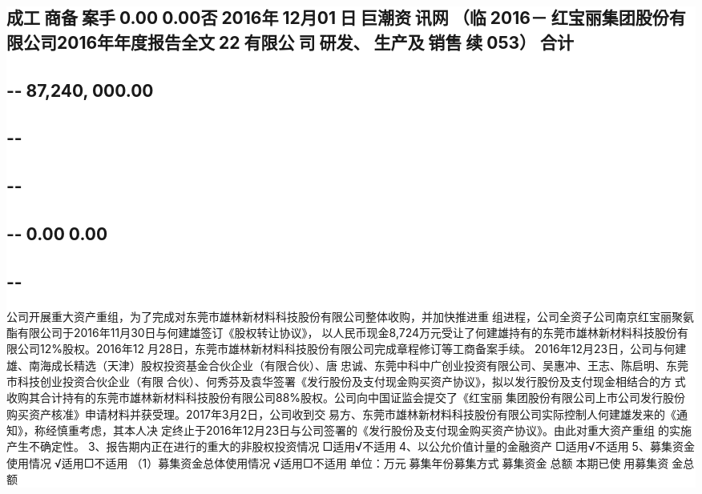 成工
商备
案手
0.00
0.00否
2016年
12月01
日
巨潮资
讯网
（临
2016－
红宝丽集团股份有限公司2016年年度报告全文
22
有限公
司
研发、
生产及
销售
续
053）
合计
--
--
87,240,
000.00
--
--
--
--
--
--
0.00
0.00
--
--
--
公司开展重大资产重组，为了完成对东莞市雄林新材料科技股份有限公司整体收购，并加快推进重
组进程，公司全资子公司南京红宝丽聚氨酯有限公司于2016年11月30日与何建雄签订《股权转让协议》，
以人民币现金8,724万元受让了何建雄持有的东莞市雄林新材料科技股份有限公司12%股权。2016年12
月28日，东莞市雄林新材料科技股份有限公司完成章程修订等工商备案手续。
2016年12月23日，公司与何建雄、南海成长精选（天津）股权投资基金合伙企业（有限合伙）、唐
忠诚、东莞中科中广创业投资有限公司、吴惠冲、王志、陈启明、东莞市科技创业投资合伙企业（有限
合伙）、何秀芬及袁华签署《发行股份及支付现金购买资产协议》，拟以发行股份及支付现金相结合的方
式收购其合计持有的东莞市雄林新材料科技股份有限公司88%股权。公司向中国证监会提交了《红宝丽
集团股份有限公司上市公司发行股份购买资产核准》申请材料并获受理。2017年3月2日，公司收到交
易方、东莞市雄林新材料科技股份有限公司实际控制人何建雄发来的《通知》，称经慎重考虑，其本人决
定终止于2016年12月23日与公司签署的《发行股份及支付现金购买资产协议》。由此对重大资产重组
的实施产生不确定性。
3、报告期内正在进行的重大的非股权投资情况
□适用√不适用
4、以公允价值计量的金融资产
□适用√不适用
5、募集资金使用情况
√适用□不适用
（1）募集资金总体使用情况
√适用□不适用
单位：万元
募集年份募集方式
募集资金
总额
本期已使
用募集资
金总额